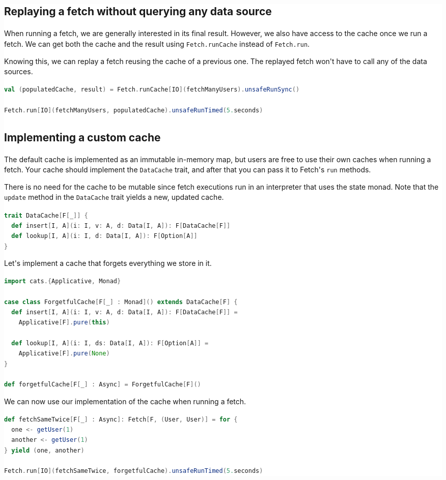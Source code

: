 ## Replaying a fetch without querying any data source

When running a fetch, we are generally interested in its final result. However, we also have access to the cache once we run a fetch. We can get both the cache and the result using `Fetch.runCache` instead of `Fetch.run`.

Knowing this, we can replay a fetch reusing the cache of a previous one. The replayed fetch won't have to call any of the
data sources.

```scala mdoc
val (populatedCache, result) = Fetch.runCache[IO](fetchManyUsers).unsafeRunSync()

Fetch.run[IO](fetchManyUsers, populatedCache).unsafeRunTimed(5.seconds)
```

## Implementing a custom cache

The default cache is implemented as an immutable in-memory map, but users are free to use their own caches when running a fetch. Your cache should implement the `DataCache` trait, and after that you can pass it to Fetch's `run` methods.

There is no need for the cache to be mutable since fetch executions run in an interpreter that uses the state monad. Note that the `update` method in the `DataCache` trait yields a new, updated cache.

```scala
trait DataCache[F[_]] {
  def insert[I, A](i: I, v: A, d: Data[I, A]): F[DataCache[F]]
  def lookup[I, A](i: I, d: Data[I, A]): F[Option[A]]
}
```

Let's implement a cache that forgets everything we store in it.

```scala mdoc:silent
import cats.{Applicative, Monad}

case class ForgetfulCache[F[_] : Monad]() extends DataCache[F] {
  def insert[I, A](i: I, v: A, d: Data[I, A]): F[DataCache[F]] =
    Applicative[F].pure(this)

  def lookup[I, A](i: I, ds: Data[I, A]): F[Option[A]] =
    Applicative[F].pure(None)
}

def forgetfulCache[F[_] : Async] = ForgetfulCache[F]()
```

We can now use our implementation of the cache when running a fetch.

```scala mdoc
def fetchSameTwice[F[_] : Async]: Fetch[F, (User, User)] = for {
  one <- getUser(1)
  another <- getUser(1)
} yield (one, another)

Fetch.run[IO](fetchSameTwice, forgetfulCache).unsafeRunTimed(5.seconds)
```
